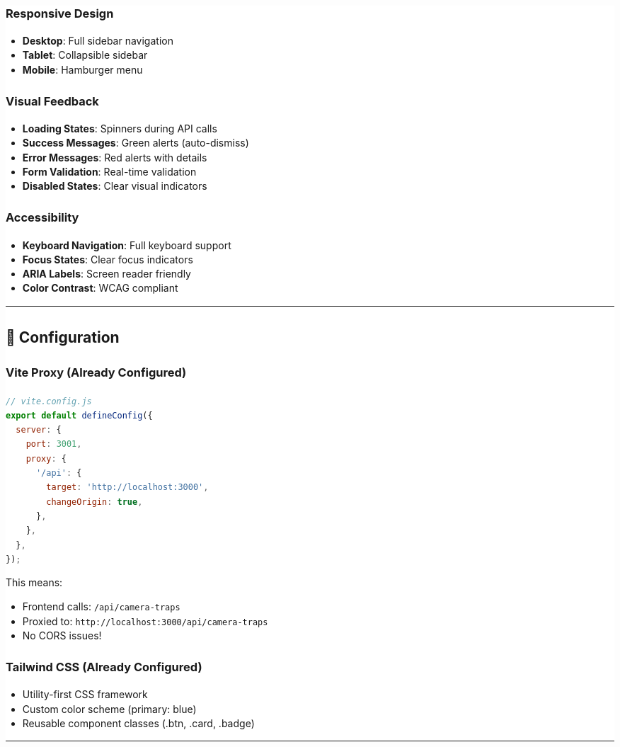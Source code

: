 ### Responsive Design
- **Desktop**: Full sidebar navigation
- **Tablet**: Collapsible sidebar
- **Mobile**: Hamburger menu

### Visual Feedback
- **Loading States**: Spinners during API calls
- **Success Messages**: Green alerts (auto-dismiss)
- **Error Messages**: Red alerts with details
- **Form Validation**: Real-time validation
- **Disabled States**: Clear visual indicators

### Accessibility
- **Keyboard Navigation**: Full keyboard support
- **Focus States**: Clear focus indicators
- **ARIA Labels**: Screen reader friendly
- **Color Contrast**: WCAG compliant

---

## 🔧 Configuration

### Vite Proxy (Already Configured)
```javascript
// vite.config.js
export default defineConfig({
  server: {
    port: 3001,
    proxy: {
      '/api': {
        target: 'http://localhost:3000',
        changeOrigin: true,
      },
    },
  },
});
```

This means:
- Frontend calls: `/api/camera-traps`
- Proxied to: `http://localhost:3000/api/camera-traps`
- No CORS issues!

### Tailwind CSS (Already Configured)
- Utility-first CSS framework
- Custom color scheme (primary: blue)
- Reusable component classes (.btn, .card, .badge)

---
